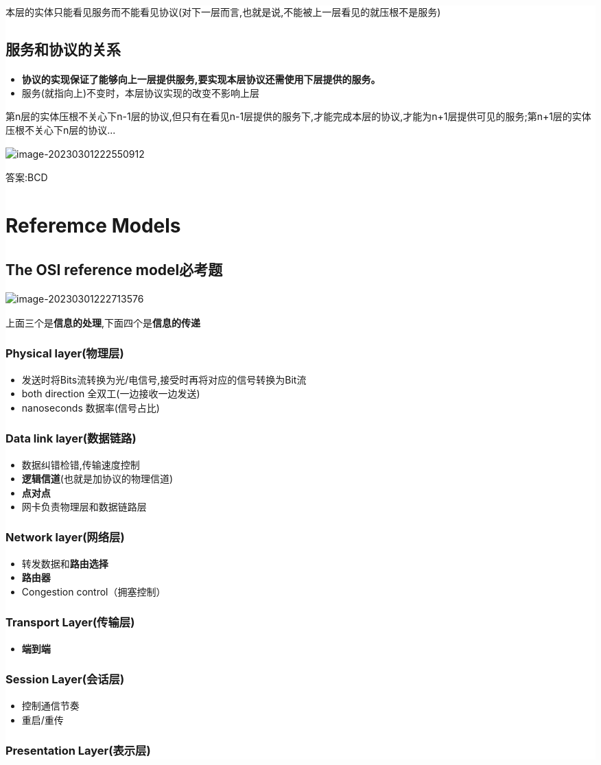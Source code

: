 本层的实体只能看见服务而不能看见协议(对下一层而言,也就是说,不能被上一层看见的就压根不是服务)

## 服务和协议的关系

- **协议的实现保证了能够向上一层提供服务,要实现本层协议还需使用下层提供的服务。**
- 服务(就指向上)不变时，本层协议实现的改变不影响上层

第n层的实体压根不关心下n-1层的协议,但只有在看见n-1层提供的服务下,才能完成本层的协议,才能为n+1层提供可见的服务;第n+1层的实体压根不关心下n层的协议...

![image-20230301222550912](https://cdn.jsdelivr.net/gh/gdlearncoding/blogImage@main/202303012225952.png)

答案:BCD

# Referemce Models

## **The OSI reference model**必考题

![image-20230301222713576](https://cdn.jsdelivr.net/gh/gdlearncoding/blogImage@main/202303012227628.png)

上面三个是**信息的处理**,下面四个是**信息的传递**

### Physical layer(物理层)

- 发送时将Bits流转换为光/电信号,接受时再将对应的信号转换为Bit流
- both direction 全双工(一边接收一边发送)
- nanoseconds  数据率(信号占比)

### Data link layer(数据链路)

- 数据纠错检错,传输速度控制
- **逻辑信道**(也就是加协议的物理信道)
- **点对点**
- 网卡负责物理层和数据链路层

### Network layer(网络层)

- 转发数据和**路由选择**
- **路由器**
- Congestion control（拥塞控制）

### Transport Layer(传输层)

- **端到端**

### Session Layer(会话层)

- 控制通信节奏
- 重启/重传

### Presentation Layer(表示层)
